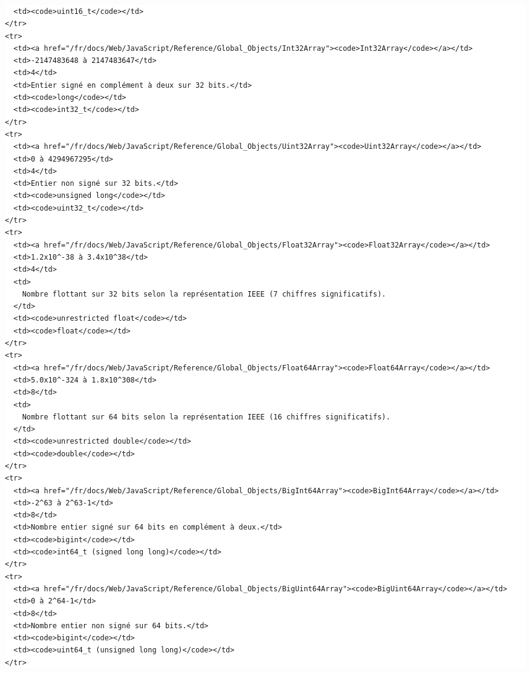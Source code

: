       <td><code>uint16_t</code></td>
    </tr>
    <tr>
      <td><a href="/fr/docs/Web/JavaScript/Reference/Global_Objects/Int32Array"><code>Int32Array</code></a></td>
      <td>-2147483648 à 2147483647</td>
      <td>4</td>
      <td>Entier signé en complément à deux sur 32 bits.</td>
      <td><code>long</code></td>
      <td><code>int32_t</code></td>
    </tr>
    <tr>
      <td><a href="/fr/docs/Web/JavaScript/Reference/Global_Objects/Uint32Array"><code>Uint32Array</code></a></td>
      <td>0 à 4294967295</td>
      <td>4</td>
      <td>Entier non signé sur 32 bits.</td>
      <td><code>unsigned long</code></td>
      <td><code>uint32_t</code></td>
    </tr>
    <tr>
      <td><a href="/fr/docs/Web/JavaScript/Reference/Global_Objects/Float32Array"><code>Float32Array</code></a></td>
      <td>1.2x10^-38 à 3.4x10^38</td>
      <td>4</td>
      <td>
        Nombre flottant sur 32 bits selon la représentation IEEE (7 chiffres significatifs).
      </td>
      <td><code>unrestricted float</code></td>
      <td><code>float</code></td>
    </tr>
    <tr>
      <td><a href="/fr/docs/Web/JavaScript/Reference/Global_Objects/Float64Array"><code>Float64Array</code></a></td>
      <td>5.0x10^-324 à 1.8x10^308</td>
      <td>8</td>
      <td>
        Nombre flottant sur 64 bits selon la représentation IEEE (16 chiffres significatifs).
      </td>
      <td><code>unrestricted double</code></td>
      <td><code>double</code></td>
    </tr>
    <tr>
      <td><a href="/fr/docs/Web/JavaScript/Reference/Global_Objects/BigInt64Array"><code>BigInt64Array</code></a></td>
      <td>-2^63 à 2^63-1</td>
      <td>8</td>
      <td>Nombre entier signé sur 64 bits en complément à deux.</td>
      <td><code>bigint</code></td>
      <td><code>int64_t (signed long long)</code></td>
    </tr>
    <tr>
      <td><a href="/fr/docs/Web/JavaScript/Reference/Global_Objects/BigUint64Array"><code>BigUint64Array</code></a></td>
      <td>0 à 2^64-1</td>
      <td>8</td>
      <td>Nombre entier non signé sur 64 bits.</td>
      <td><code>bigint</code></td>
      <td><code>uint64_t (unsigned long long)</code></td>
    </tr>
  </tbody>
</table>
